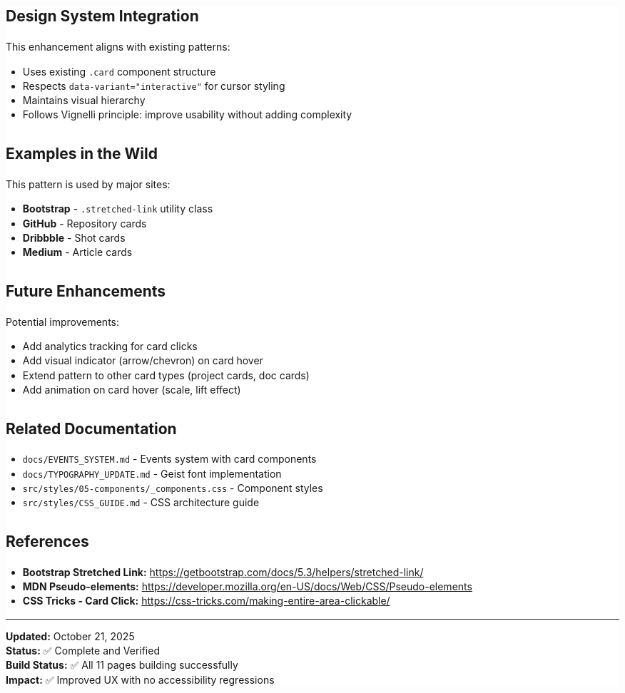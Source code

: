 ## Design System Integration

This enhancement aligns with existing patterns:
- Uses existing `.card` component structure
- Respects `data-variant="interactive"` for cursor styling
- Maintains visual hierarchy
- Follows Vignelli principle: improve usability without adding complexity

## Examples in the Wild

This pattern is used by major sites:
- **Bootstrap** - `.stretched-link` utility class
- **GitHub** - Repository cards
- **Dribbble** - Shot cards
- **Medium** - Article cards

## Future Enhancements

Potential improvements:
- Add analytics tracking for card clicks
- Add visual indicator (arrow/chevron) on card hover
- Extend pattern to other card types (project cards, doc cards)
- Add animation on card hover (scale, lift effect)

## Related Documentation

- `docs/EVENTS_SYSTEM.md` - Events system with card components
- `docs/TYPOGRAPHY_UPDATE.md` - Geist font implementation
- `src/styles/05-components/_components.css` - Component styles
- `src/styles/CSS_GUIDE.md` - CSS architecture guide

## References

- **Bootstrap Stretched Link:** https://getbootstrap.com/docs/5.3/helpers/stretched-link/
- **MDN Pseudo-elements:** https://developer.mozilla.org/en-US/docs/Web/CSS/Pseudo-elements
- **CSS Tricks - Card Click:** https://css-tricks.com/making-entire-area-clickable/

---

**Updated:** October 21, 2025  
**Status:** ✅ Complete and Verified  
**Build Status:** ✅ All 11 pages building successfully  
**Impact:** ✅ Improved UX with no accessibility regressions
